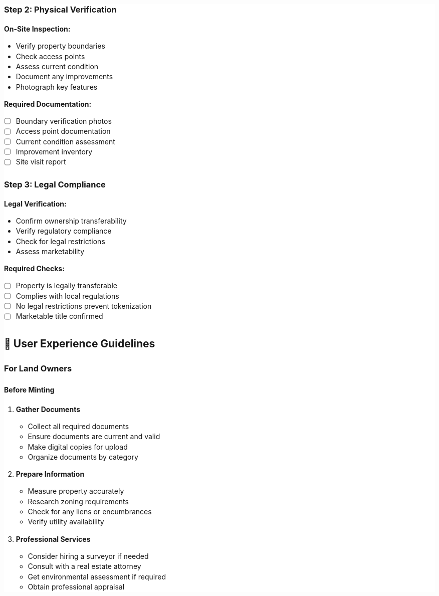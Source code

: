 ### Step 2: Physical Verification

**On-Site Inspection:**
- Verify property boundaries
- Check access points
- Assess current condition
- Document any improvements
- Photograph key features

**Required Documentation:**
- [ ] Boundary verification photos
- [ ] Access point documentation
- [ ] Current condition assessment
- [ ] Improvement inventory
- [ ] Site visit report

### Step 3: Legal Compliance

**Legal Verification:**
- Confirm ownership transferability
- Verify regulatory compliance
- Check for legal restrictions
- Assess marketability

**Required Checks:**
- [ ] Property is legally transferable
- [ ] Complies with local regulations
- [ ] No legal restrictions prevent tokenization
- [ ] Marketable title confirmed

## 🎯 User Experience Guidelines

### For Land Owners

#### Before Minting

1. **Gather Documents**
   - Collect all required documents
   - Ensure documents are current and valid
   - Make digital copies for upload
   - Organize documents by category

2. **Prepare Information**
   - Measure property accurately
   - Research zoning requirements
   - Check for any liens or encumbrances
   - Verify utility availability

3. **Professional Services**
   - Consider hiring a surveyor if needed
   - Consult with a real estate attorney
   - Get environmental assessment if required
   - Obtain professional appraisal
